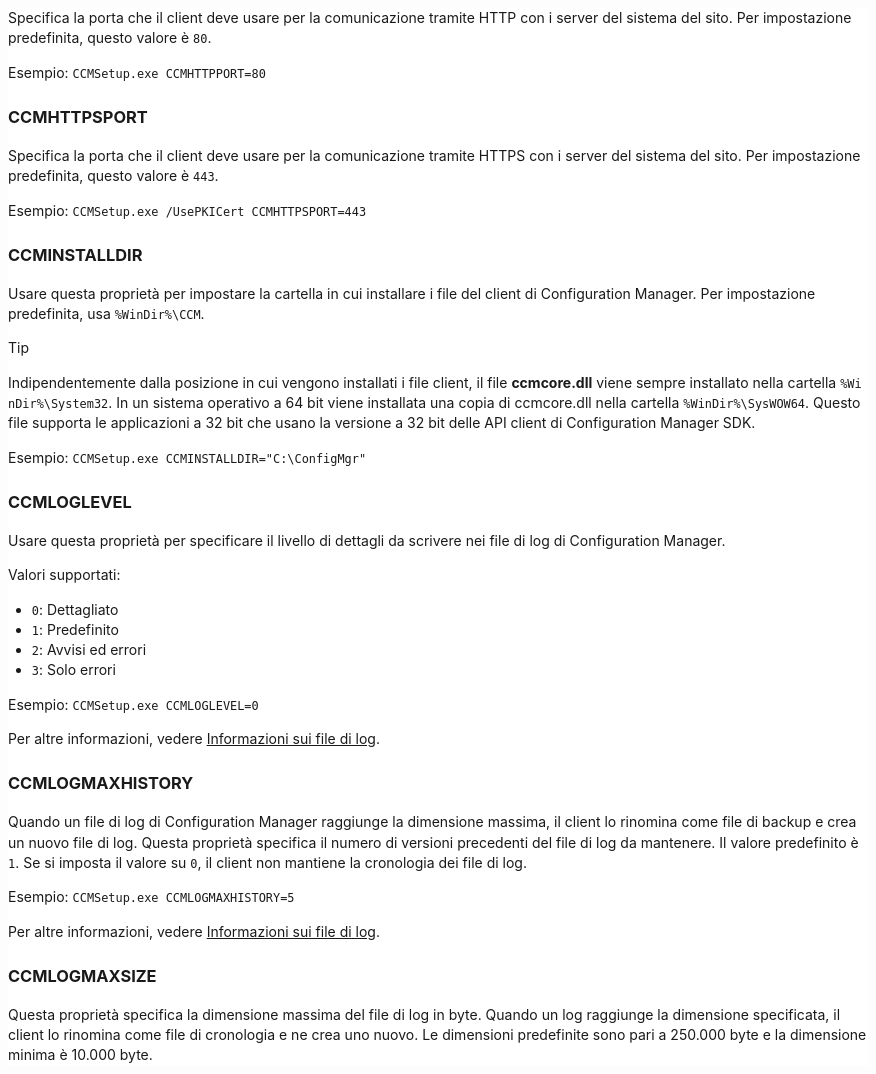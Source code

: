 Specifica la porta che il client deve usare per la comunicazione tramite HTTP con i server del sistema del sito. Per impostazione predefinita, questo valore è `80`.

Esempio: `CCMSetup.exe CCMHTTPPORT=80`

### <a name="ccmhttpsport"></a>CCMHTTPSPORT

Specifica la porta che il client deve usare per la comunicazione tramite HTTPS con i server del sistema del sito. Per impostazione predefinita, questo valore è `443`.

Esempio: `CCMSetup.exe /UsePKICert CCMHTTPSPORT=443`

### <a name="ccminstalldir"></a>CCMINSTALLDIR

Usare questa proprietà per impostare la cartella in cui installare i file del client di Configuration Manager. Per impostazione predefinita, usa `%WinDir%\CCM`.

> [!TIP]
> Indipendentemente dalla posizione in cui vengono installati i file client, il file **ccmcore.dll** viene sempre installato nella cartella `%WinDir%\System32`. In un sistema operativo a 64 bit viene installata una copia di ccmcore.dll nella cartella `%WinDir%\SysWOW64`. Questo file supporta le applicazioni a 32 bit che usano la versione a 32 bit delle API client di Configuration Manager SDK.

Esempio: `CCMSetup.exe CCMINSTALLDIR="C:\ConfigMgr"`

### <a name="ccmloglevel"></a>CCMLOGLEVEL

Usare questa proprietà per specificare il livello di dettagli da scrivere nei file di log di Configuration Manager.

Valori supportati:

- `0`: Dettagliato
- `1`: Predefinito
- `2`: Avvisi ed errori
- `3`: Solo errori

Esempio: `CCMSetup.exe CCMLOGLEVEL=0`

Per altre informazioni, vedere [Informazioni sui file di log](../../plan-design/hierarchy/about-log-files.md).

### <a name="ccmlogmaxhistory"></a>CCMLOGMAXHISTORY

Quando un file di log di Configuration Manager raggiunge la dimensione massima, il client lo rinomina come file di backup e crea un nuovo file di log. Questa proprietà specifica il numero di versioni precedenti del file di log da mantenere. Il valore predefinito è `1`. Se si imposta il valore su `0`, il client non mantiene la cronologia dei file di log.

Esempio: `CCMSetup.exe CCMLOGMAXHISTORY=5`

Per altre informazioni, vedere [Informazioni sui file di log](../../plan-design/hierarchy/about-log-files.md).

### <a name="ccmlogmaxsize"></a>CCMLOGMAXSIZE

Questa proprietà specifica la dimensione massima del file di log in byte. Quando un log raggiunge la dimensione specificata, il client lo rinomina come file di cronologia e ne crea uno nuovo. Le dimensioni predefinite sono pari a 250.000 byte e la dimensione minima è 10.000 byte.
